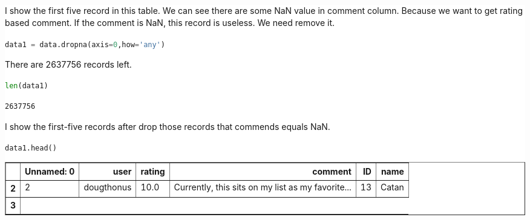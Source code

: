 </div>



I show the first five record in this table. We can see there are some NaN value in comment column. Because we want to get rating based comment. If the comment is NaN, this record is useless. We need remove it.


```python
data1 = data.dropna(axis=0,how='any')
```

There are 2637756 records left.


```python
len(data1)
```




    2637756



I show the first-five records after drop those records that commends equals NaN. 


```python
data1.head()
```




<div>
<style scoped>
    .dataframe tbody tr th:only-of-type {
        vertical-align: middle;
    }

    .dataframe tbody tr th {
        vertical-align: top;
    }

    .dataframe thead th {
        text-align: right;
    }
</style>
<table border="1" class="dataframe">
  <thead>
    <tr style="text-align: right;">
      <th></th>
      <th>Unnamed: 0</th>
      <th>user</th>
      <th>rating</th>
      <th>comment</th>
      <th>ID</th>
      <th>name</th>
    </tr>
  </thead>
  <tbody>
    <tr>
      <th>2</th>
      <td>2</td>
      <td>dougthonus</td>
      <td>10.0</td>
      <td>Currently, this sits on my list as my favorite...</td>
      <td>13</td>
      <td>Catan</td>
    </tr>
    <tr>
      <th>3</th>